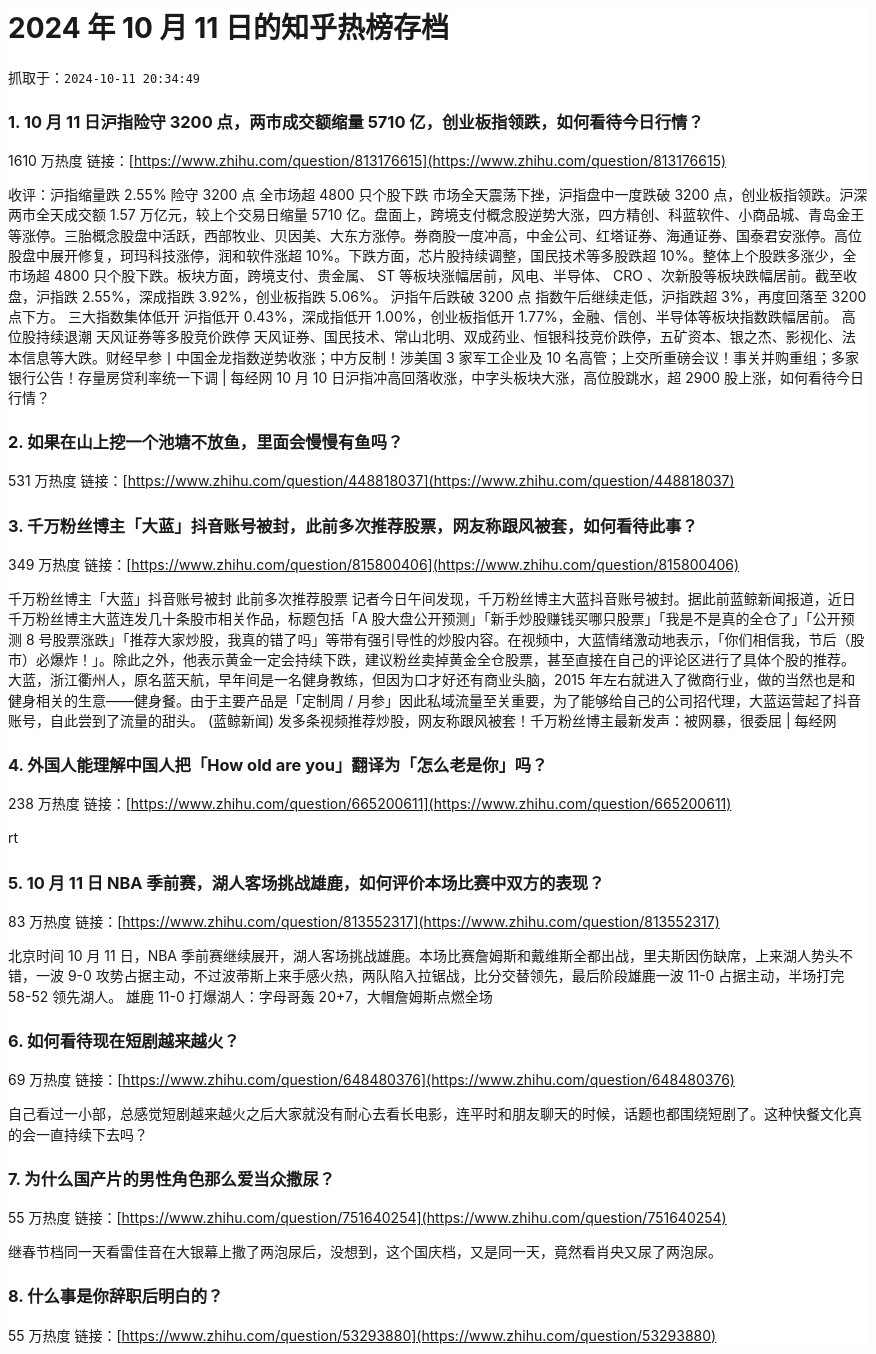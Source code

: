 # 2024 年 10 月 11 日的知乎热榜存档

抓取于：`2024-10-11 20:34:49`

### 1. 10 月 11 日沪指险守 3200 点，两市成交额缩量 5710 亿，创业板指领跌，如何看待今日行情？
1610 万热度 链接：[https://www.zhihu.com/question/813176615](https://www.zhihu.com/question/813176615)

收评：沪指缩量跌 2.55% 险守 3200 点 全市场超 4800 只个股下跌 市场全天震荡下挫，沪指盘中一度跌破 3200 点，创业板指领跌。沪深两市全天成交额 1.57 万亿元，较上个交易日缩量 5710 亿。盘面上，跨境支付概念股逆势大涨，四方精创、科蓝软件、小商品城、青岛金王等涨停。三胎概念股盘中活跃，西部牧业、贝因美、大东方涨停。券商股一度冲高，中金公司、红塔证券、海通证券、国泰君安涨停。高位股盘中展开修复，珂玛科技涨停，润和软件涨超 10%。下跌方面，芯片股持续调整，国民技术等多股跌超 10%。整体上个股跌多涨少，全市场超 4800 只个股下跌。板块方面，跨境支付、贵金属、 ST 等板块涨幅居前，风电、半导体、 CRO 、次新股等板块跌幅居前。截至收盘，沪指跌 2.55%，深成指跌 3.92%，创业板指跌 5.06%。 沪指午后跌破 3200 点 指数午后继续走低，沪指跌超 3%，再度回落至 3200 点下方。 三大指数集体低开 沪指低开 0.43%，深成指低开 1.00%，创业板指低开 1.77%，金融、信创、半导体等板块指数跌幅居前。 高位股持续退潮 天风证券等多股竞价跌停 天风证券、国民技术、常山北明、双成药业、恒银科技竞价跌停，五矿资本、银之杰、影视化、法本信息等大跌。财经早参丨中国金龙指数逆势收涨；中方反制！涉美国 3 家军工企业及 10 名高管；上交所重磅会议！事关并购重组；多家银行公告！存量房贷利率统一下调 | 每经网 10 月 10 日沪指冲高回落收涨，中字头板块大涨，高位股跳水，超 2900 股上涨，如何看待今日行情？

### 2. 如果在山上挖一个池塘不放鱼，里面会慢慢有鱼吗？
531 万热度 链接：[https://www.zhihu.com/question/448818037](https://www.zhihu.com/question/448818037)



### 3. 千万粉丝博主「大蓝」抖音账号被封，此前多次推荐股票，网友称跟风被套，如何看待此事？
349 万热度 链接：[https://www.zhihu.com/question/815800406](https://www.zhihu.com/question/815800406)

千万粉丝博主「大蓝」抖音账号被封 此前多次推荐股票 记者今日午间发现，千万粉丝博主大蓝抖音账号被封。据此前蓝鲸新闻报道，近日千万粉丝博主大蓝连发几十条股市相关作品，标题包括「A 股大盘公开预测」「新手炒股赚钱买哪只股票」「我是不是真的全仓了」「公开预测 8 号股票涨跌」「推荐大家炒股，我真的错了吗」等带有强引导性的炒股内容。在视频中，大蓝情绪激动地表示，「你们相信我，节后（股市）必爆炸！」。除此之外，他表示黄金一定会持续下跌，建议粉丝卖掉黄金全仓股票，甚至直接在自己的评论区进行了具体个股的推荐。 大蓝，浙江衢州人，原名蓝天航，早年间是一名健身教练，但因为口才好还有商业头脑，2015 年左右就进入了微商行业，做的当然也是和健身相关的生意——健身餐。由于主要产品是「定制周 / 月参」因此私域流量至关重要，为了能够给自己的公司招代理，大蓝运营起了抖音账号，自此尝到了流量的甜头。 (蓝鲸新闻) 发多条视频推荐炒股，网友称跟风被套！千万粉丝博主最新发声：被网暴，很委屈 | 每经网

### 4. 外国人能理解中国人把「How old are you」翻译为「怎么老是你」吗？
238 万热度 链接：[https://www.zhihu.com/question/665200611](https://www.zhihu.com/question/665200611)

rt

### 5. 10 月 11 日 NBA 季前赛，湖人客场挑战雄鹿，如何评价本场比赛中双方的表现？
83 万热度 链接：[https://www.zhihu.com/question/813552317](https://www.zhihu.com/question/813552317)

北京时间 10 月 11 日，NBA 季前赛继续展开，湖人客场挑战雄鹿。本场比赛詹姆斯和戴维斯全都出战，里夫斯因伤缺席，上来湖人势头不错，一波 9-0 攻势占据主动，不过波蒂斯上来手感火热，两队陷入拉锯战，比分交替领先，最后阶段雄鹿一波 11-0 占据主动，半场打完 58-52 领先湖人。 雄鹿 11-0 打爆湖人：字母哥轰 20+7，大帽詹姆斯点燃全场

### 6. 如何看待现在短剧越来越火？
69 万热度 链接：[https://www.zhihu.com/question/648480376](https://www.zhihu.com/question/648480376)

自己看过一小部，总感觉短剧越来越火之后大家就没有耐心去看长电影，连平时和朋友聊天的时候，话题也都围绕短剧了。这种快餐文化真的会一直持续下去吗？

### 7. 为什么国产片的男性角色那么爱当众撒尿？
55 万热度 链接：[https://www.zhihu.com/question/751640254](https://www.zhihu.com/question/751640254)

继春节档同一天看雷佳音在大银幕上撒了两泡尿后，没想到，这个国庆档，又是同一天，竟然看肖央又尿了两泡尿。

### 8. 什么事是你辞职后明白的？
55 万热度 链接：[https://www.zhihu.com/question/53293880](https://www.zhihu.com/question/53293880)
